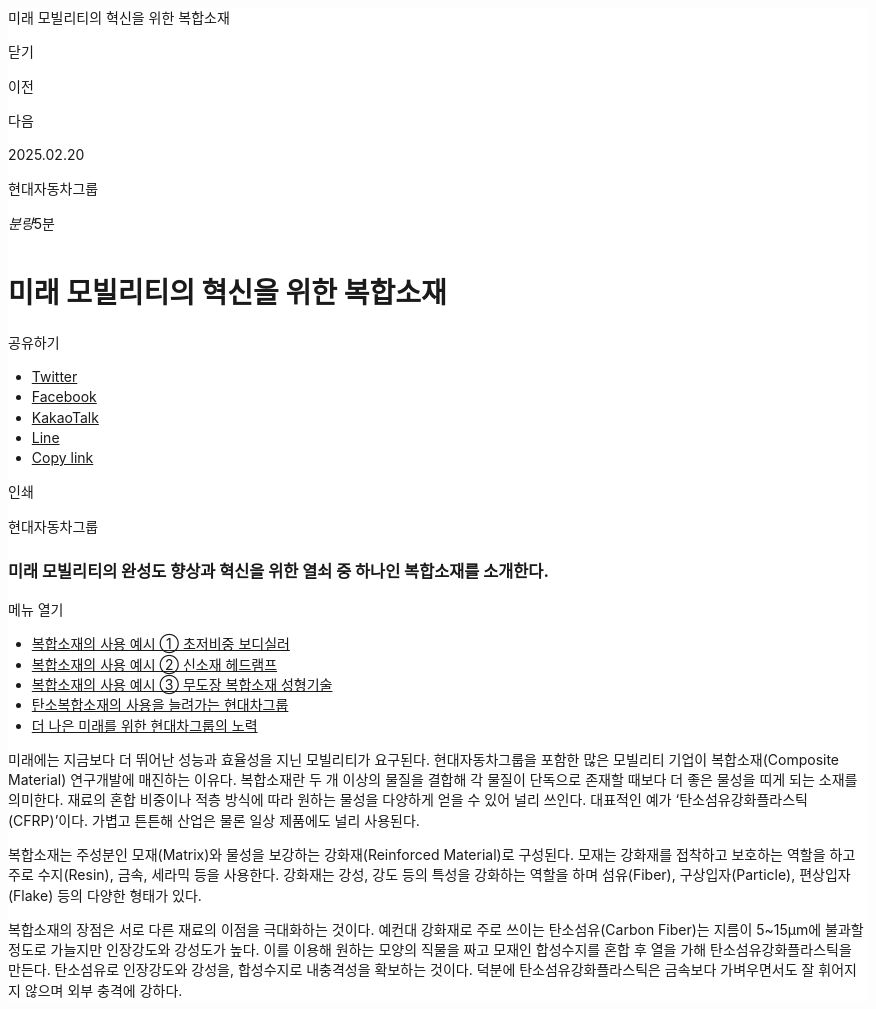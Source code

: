 미래 모빌리티의 혁신을 위한 복합소재






닫기

이전

다음

2025.02.20

현대자동차그룹


*분량*5분

# 미래 모빌리티의 혁신을 위한 복합소재

공유하기

* [Twitter](# "새창으로 열림")
* [Facebook](# "새창으로 열림")
* [KakaoTalk](# "새창으로 열림")
* [Line](# "새창으로 열림")
* [Copy link](#)

인쇄

현대자동차그룹



### 미래 모빌리티의 완성도 향상과 혁신을 위한 열쇠 중 하나인 복합소재를 소개한다.

메뉴 열기

* [복합소재의 사용 예시 ① 초저비중 보디실러](#target7)
* [복합소재의 사용 예시 ② 신소재 헤드램프](#target11)
* [복합소재의 사용 예시 ③ 무도장 복합소재 성형기술](#target15)
* [탄소복합소재의 사용을 늘려가는 현대차그룹](#target20)
* [더 나은 미래를 위한 현대차그룹의 노력](#target30)



미래에는 지금보다 더 뛰어난 성능과 효율성을 지닌 모빌리티가 요구된다. 현대자동차그룹을 포함한 많은 모빌리티 기업이 복합소재(Composite Material) 연구개발에 매진하는 이유다. 복합소재란 두 개 이상의 물질을 결합해 각 물질이 단독으로 존재할 때보다 더 좋은 물성을 띠게 되는 소재를 의미한다. 재료의 혼합 비중이나 적층 방식에 따라 원하는 물성을 다양하게 얻을 수 있어 널리 쓰인다. 대표적인 예가 ‘탄소섬유강화플라스틱(CFRP)’이다. 가볍고 튼튼해 산업은 물론 일상 제품에도 널리 사용된다.

복합소재는 주성분인 모재(Matrix)와 물성을 보강하는 강화재(Reinforced Material)로 구성된다. 모재는 강화재를 접착하고 보호하는 역할을 하고 주로 수지(Resin), 금속, 세라믹 등을 사용한다. 강화재는 강성, 강도 등의 특성을 강화하는 역할을 하며 섬유(Fiber), 구상입자(Particle), 편상입자(Flake) 등의 다양한 형태가 있다.



복합소재의 장점은 서로 다른 재료의 이점을 극대화하는 것이다. 예컨대 강화재로 주로 쓰이는 탄소섬유(Carbon Fiber)는 지름이 5~15μm에 불과할 정도로 가늘지만 인장강도와 강성도가 높다. 이를 이용해 원하는 모양의 직물을 짜고 모재인 합성수지를 혼합 후 열을 가해 탄소섬유강화플라스틱을 만든다. 탄소섬유로 인장강도와 강성을, 합성수지로 내충격성을 확보하는 것이다. 덕분에 탄소섬유강화플라스틱은 금속보다 가벼우면서도 잘 휘어지지 않으며 외부 충격에 강하다.

